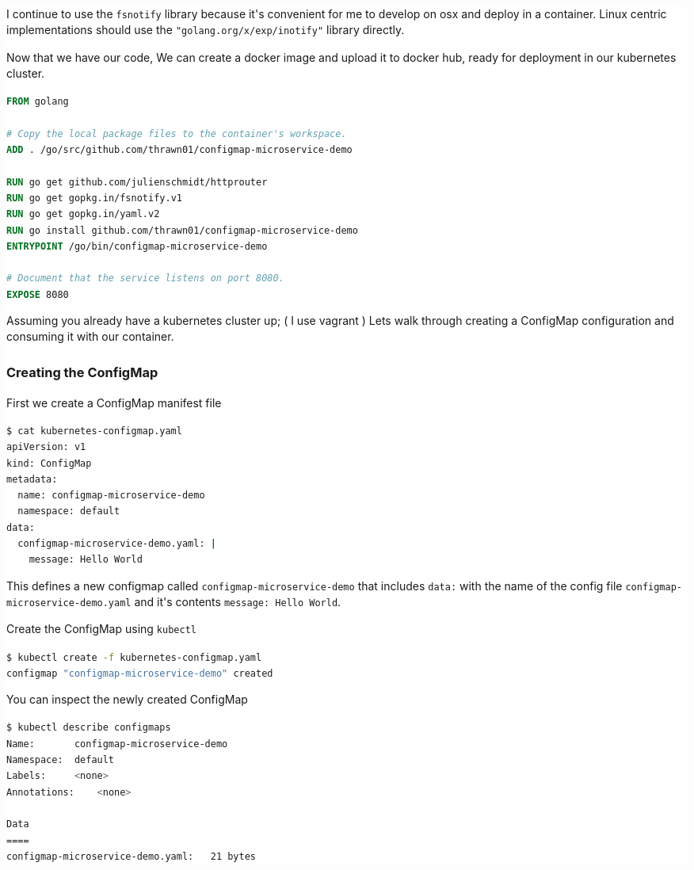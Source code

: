 I continue to use the ``fsnotify`` library because it's convenient for me to develop
on osx and deploy in a container. Linux centric implementations should use the
``"golang.org/x/exp/inotify"`` library directly.

Now that we have our code, We can create a docker image and upload it to docker
hub, ready for deployment in our kubernetes cluster.

```Dockerfile
FROM golang

# Copy the local package files to the container's workspace.
ADD . /go/src/github.com/thrawn01/configmap-microservice-demo

RUN go get github.com/julienschmidt/httprouter
RUN go get gopkg.in/fsnotify.v1
RUN go get gopkg.in/yaml.v2
RUN go install github.com/thrawn01/configmap-microservice-demo
ENTRYPOINT /go/bin/configmap-microservice-demo

# Document that the service listens on port 8080.
EXPOSE 8080
```

Assuming you already have a kubernetes cluster up; ( I use vagrant ) Lets walk
through creating a ConfigMap configuration and consuming it with our container.

### Creating the ConfigMap

First we create a ConfigMap manifest file

```bash
$ cat kubernetes-configmap.yaml
apiVersion: v1
kind: ConfigMap
metadata:
  name: configmap-microservice-demo
  namespace: default
data:
  configmap-microservice-demo.yaml: |
    message: Hello World
```
This defines a new configmap called ``configmap-microservice-demo`` that includes
``data:`` with the name of the config file ``configmap-microservice-demo.yaml``
and it's contents ``message: Hello World``.

Create the ConfigMap using ``kubectl``
```bash
$ kubectl create -f kubernetes-configmap.yaml 
configmap "configmap-microservice-demo" created
```

You can inspect the newly created ConfigMap
```bash
$ kubectl describe configmaps
Name:		configmap-microservice-demo
Namespace:	default
Labels:		<none>
Annotations:	<none>

Data
====
configmap-microservice-demo.yaml:	21 bytes
```
